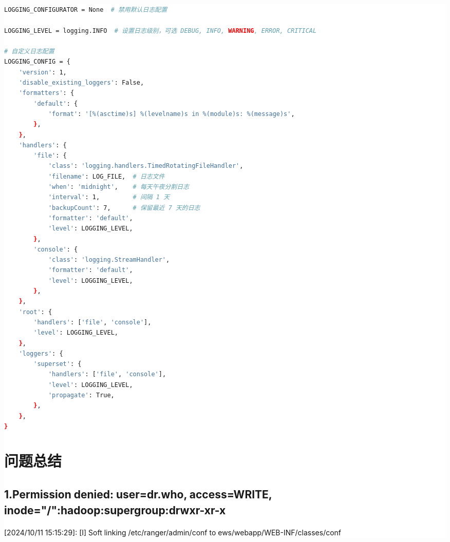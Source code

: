 ```bash
LOGGING_CONFIGURATOR = None  # 禁用默认日志配置

LOGGING_LEVEL = logging.INFO  # 设置日志级别，可选 DEBUG, INFO, WARNING, ERROR, CRITICAL

# 自定义日志配置
LOGGING_CONFIG = {
    'version': 1,
    'disable_existing_loggers': False,
    'formatters': {
        'default': {
            'format': '[%(asctime)s] %(levelname)s in %(module)s: %(message)s',
        },
    },
    'handlers': {
        'file': {
            'class': 'logging.handlers.TimedRotatingFileHandler',
            'filename': LOG_FILE,  # 日志文件
            'when': 'midnight',    # 每天午夜分割日志
            'interval': 1,         # 间隔 1 天
            'backupCount': 7,      # 保留最近 7 天的日志
            'formatter': 'default',
            'level': LOGGING_LEVEL,
        },
        'console': {
            'class': 'logging.StreamHandler',
            'formatter': 'default',
            'level': LOGGING_LEVEL,
        },
    },
    'root': {
        'handlers': ['file', 'console'],
        'level': LOGGING_LEVEL,
    },
    'loggers': {
        'superset': {
            'handlers': ['file', 'console'],
            'level': LOGGING_LEVEL,
            'propagate': True,
        },
    },
}

```



# 问题总结

## 1.Permission denied: user=dr.who, access=WRITE, inode="/":hadoop:supergroup:drwxr-xr-x


[2024/10/11 15:15:29]:  [I] Soft linking /etc/ranger/admin/conf to ews/webapp/WEB-INF/classes/conf